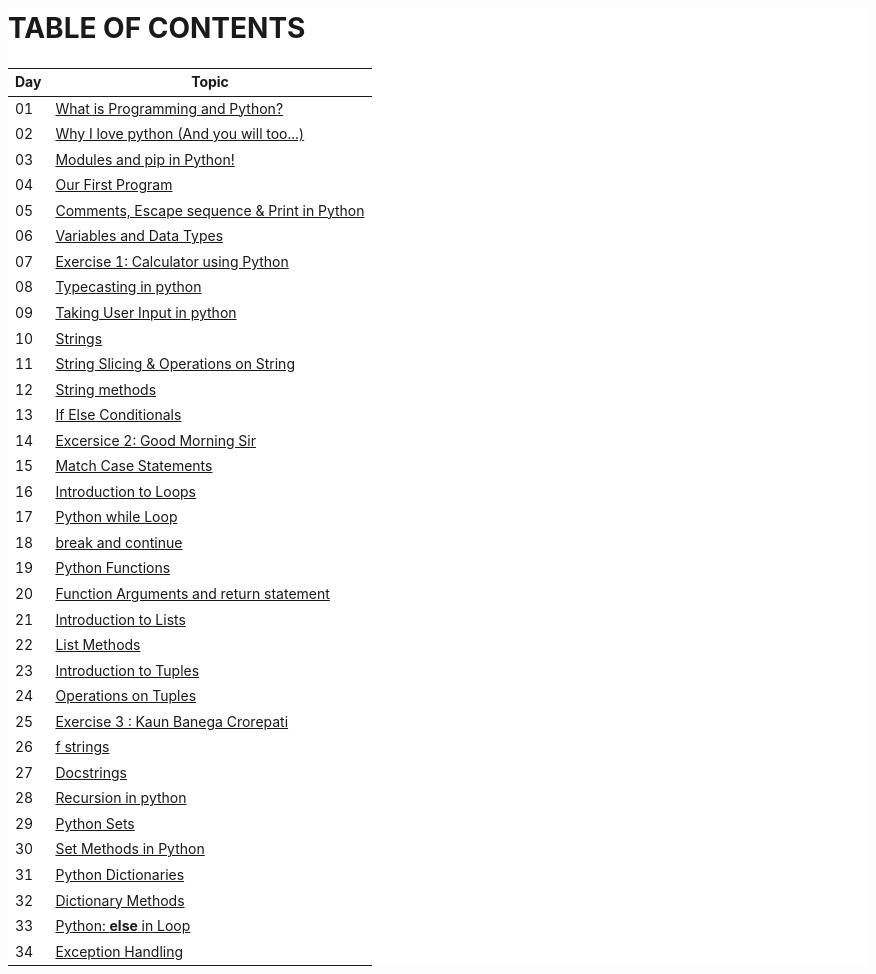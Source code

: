 # TABLE OF CONTENTS

|Day|Topic|
|---|---|
|01|[What is Programming and Python?](#day-1---what-is-programming-and-python)|
|02|[Why I love python (And you will too...)](#day-2---why-i-love-python-and-you-will-too)|
|03|[Modules and pip in Python!](#day-3---modules-and-pip-in-python)|
|04|[Our First Program](#day-4---our-first-program)|
|05|[Comments, Escape sequence & Print in Python](#day-5---comments-escape-sequence--print-in-python)|
|06|[Variables and Data Types](#day-6---variables-and-data-types)|
|07|[Exercise 1: Calculator using Python](#day-07---exercise-1-calculator-using-python)|
|08|[Typecasting in python](#day-08---typecasting-in-python)|
|09|[Taking User Input in python](#day-09---taking-user-input-in-python)|
|10|[Strings](#day-10---strings)|
|11|[String Slicing & Operations on String](#day-11---string-slicing--operations-on-string)|
|12|[String methods](#day-12---string-methods)|
|13|[If Else Conditionals](#day-13---if-else-conditionals)|
|14|[Excersice 2: Good Morning Sir](#day-14---excersice-2-good-morning-sir)|
|15|[Match Case Statements](#day-15---match-case-statements)|
|16|[Introduction to Loops](#day-16---introduction-to-loops)|
|17|[Python while Loop](#day-17---python-while-loop)|
|18|[break and continue](#day-18---break-and-continue)|
|19|[Python Functions](#day-19---python-functions)|
|20|[Function Arguments and return statement](#day-20---function-arguments-and-return-statement)|
|21|[Introduction to Lists](#day-21---introduction-to-lists)|
|22|[List Methods](#day-22---list-methods)|
|23|[Introduction to Tuples](#day-23---introduction-to-tuples)|
|24|[Operations on Tuples](#day-24---operations-on-tuples)|
|25|[Exercise 3 : Kaun Banega Crorepati](#day-25---exercise-3--kaun-banega-crorepati)|
|26|[f strings](#day-26---f-strings)|
|27|[Docstrings](#day-27---docstrings)|
|28|[Recursion in python](#day-28---recursion-in-python)|
|29|[Python Sets](#day-29---python-sets)|
|30|[Set Methods in Python](#day-30---set-methods-in-python)|
|31|[Python Dictionaries](#day-31---python-dictionaries)|
|32|[Dictionary Methods](#day-32---dictionary-methods)|
|33|[Python: **else** in Loop](#day-33---python-else-in-loop)|
|34|[Exception Handling](#day-34---exception-handling)|